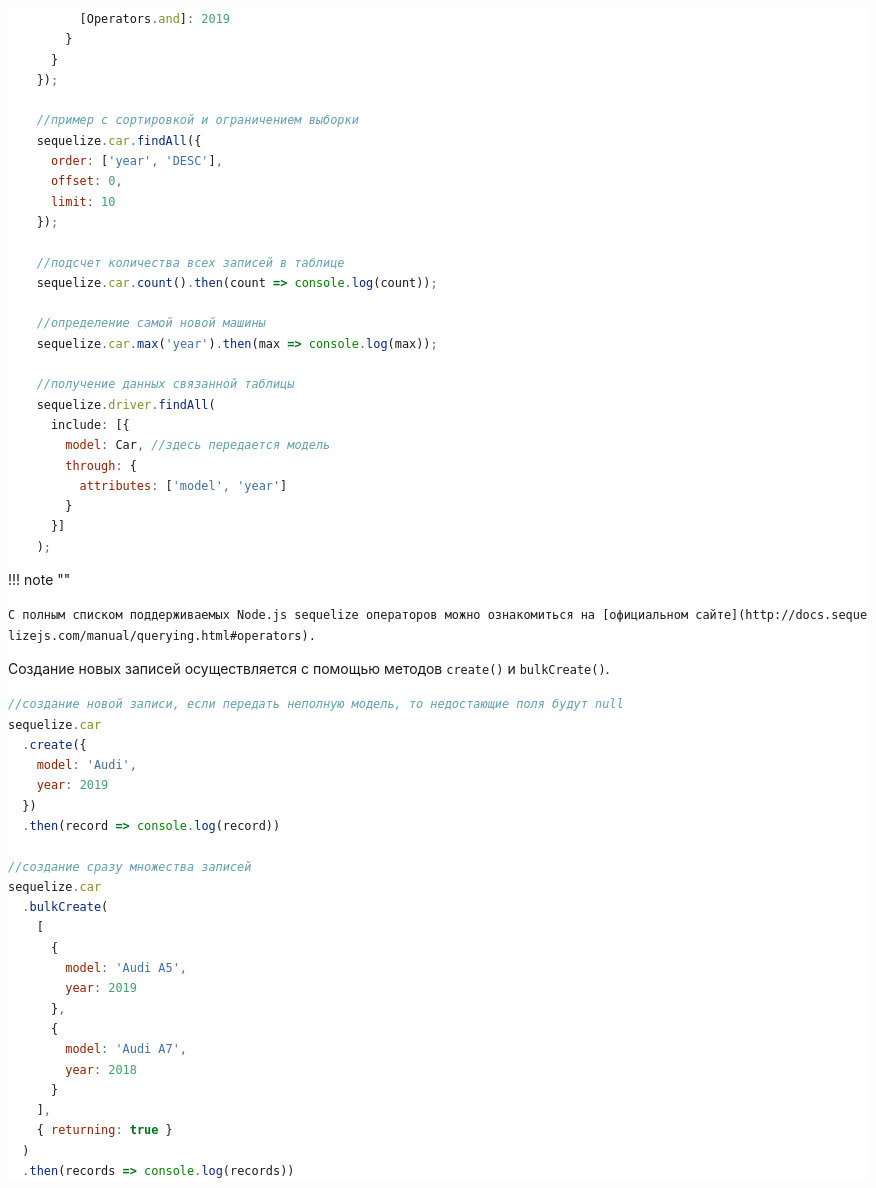 ```js
          [Operators.and]: 2019
        }
      }
    });

    //пример с сортировкой и ограничением выборки
    sequelize.car.findAll({
      order: ['year', 'DESC'],
      offset: 0,
      limit: 10
    });

    //подсчет количества всех записей в таблице
    sequelize.car.count().then(count => console.log(count));

    //определение самой новой машины
    sequelize.car.max('year').then(max => console.log(max));

    //получение данных связанной таблицы
    sequelize.driver.findAll(
      include: [{
        model: Car, //здесь передается модель
        through: {
          attributes: ['model', 'year']
        }
      }]
    );
```

!!! note ""

    С полным списком поддерживаемых Node.js sequelize операторов можно ознакомиться на [официальном сайте](http://docs.sequelizejs.com/manual/querying.html#operators).

Создание новых записей осуществляется с помощью методов `create()` и `bulkCreate()`.

```js
//создание новой записи, если передать неполную модель, то недостающие поля будут null
sequelize.car
  .create({
    model: 'Audi',
    year: 2019
  })
  .then(record => console.log(record))

//создание сразу множества записей
sequelize.car
  .bulkCreate(
    [
      {
        model: 'Audi A5',
        year: 2019
      },
      {
        model: 'Audi A7',
        year: 2018
      }
    ],
    { returning: true }
  )
  .then(records => console.log(records))
```
